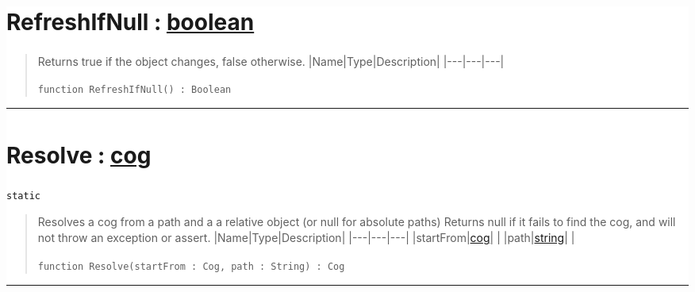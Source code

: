  #  RefreshIfNull : [boolean](https://plasmaengine.github.io/PlasmaDocs/Plasma1/C++/code_reference/lightning_base_types/boolean.md)

> Returns true if the object changes, false otherwise.
> |Name|Type|Description|
> |---|---|---|
> ``` lang=cpp, name=Lightning
> function RefreshIfNull() : Boolean
> ``` 


---  
 #  Resolve : [cog](https://plasmaengine.github.io/PlasmaDocs/Plasma1/C++/code_reference/class_reference/cog.md)

 `static`

> Resolves a cog from a path and a a relative object (or null for absolute paths) Returns null if it fails to find the cog, and will not throw an exception or assert.
> |Name|Type|Description|
> |---|---|---|
> |startFrom|[cog](https://plasmaengine.github.io/PlasmaDocs/Plasma1/C++/code_reference/class_reference/cog.md)| |
> |path|[string](https://plasmaengine.github.io/PlasmaDocs/Plasma1/C++/code_reference/lightning_base_types/string.md)| |
> ``` lang=cpp, name=Lightning
> function Resolve(startFrom : Cog, path : String) : Cog
> ``` 


---  
 

 